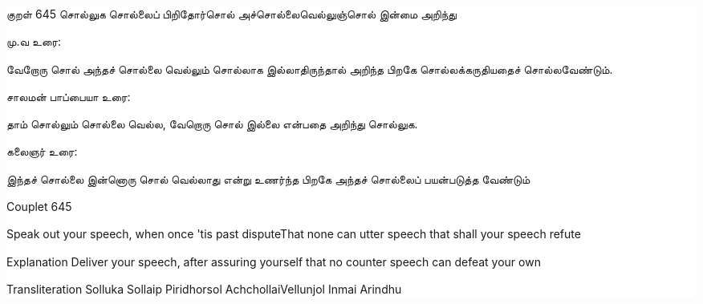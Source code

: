 


###













குறள்
645
 சொல்லுக சொல்லைப் பிறிதோர்சொல் அச்சொல்லைவெல்லுஞ்சொல் இன்மை அறிந்து




மு.வ உரை:

வேறோரு சொல் அந்தச் சொல்லை வெல்லும் சொல்லாக இல்லாதிருந்தால் அறிந்த பிறகே சொல்லக்கருதியதைச் சொல்லவேண்டும்.




சாலமன் பாப்பையா உரை:

தாம் சொல்லும் சொல்லை வெல்ல, வேறொரு சொல் இல்லை என்பதை அறிந்து சொல்லுக.




கலைஞர் உரை:

இந்தச் சொல்லை இன்னொரு சொல் வெல்லாது என்று உணர்ந்த பிறகே அந்தச் சொல்லைப் பயன்படுத்த வேண்டும்




Couplet
645


Speak out your speech, when once 'tis past disputeThat none can utter speech that shall your speech refute




Explanation
Deliver your speech, after assuring yourself that no counter speech can defeat your own




Transliteration
Solluka Sollaip  Piridhorsol  AchchollaiVellunjol  Inmai  Arindhu




###






